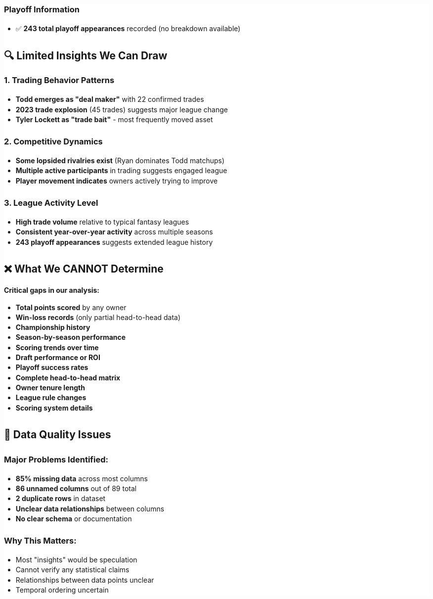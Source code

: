 ### **Playoff Information**
- ✅ **243 total playoff appearances** recorded (no breakdown available)

## 🔍 Limited Insights We Can Draw

### **1. Trading Behavior Patterns**
- **Todd emerges as "deal maker"** with 22 confirmed trades
- **2023 trade explosion** (45 trades) suggests major league change
- **Tyler Lockett as "trade bait"** - most frequently moved asset

### **2. Competitive Dynamics**  
- **Some lopsided rivalries exist** (Ryan dominates Todd matchups)
- **Multiple active participants** in trading suggests engaged league
- **Player movement indicates** owners actively trying to improve

### **3. League Activity Level**
- **High trade volume** relative to typical fantasy leagues
- **Consistent year-over-year activity** across multiple seasons
- **243 playoff appearances** suggests extended league history

## ❌ What We CANNOT Determine

**Critical gaps in our analysis:**

- **Total points scored** by any owner
- **Win-loss records** (only partial head-to-head data)
- **Championship history** 
- **Season-by-season performance**
- **Scoring trends over time**
- **Draft performance or ROI**
- **Playoff success rates**
- **Complete head-to-head matrix**
- **Owner tenure length**
- **League rule changes**
- **Scoring system details**

## 🚨 Data Quality Issues

### **Major Problems Identified:**
- **85% missing data** across most columns
- **86 unnamed columns** out of 89 total
- **2 duplicate rows** in dataset
- **Unclear data relationships** between columns
- **No clear schema** or documentation

### **Why This Matters:**
- Most "insights" would be speculation
- Cannot verify any statistical claims
- Relationships between data points unclear
- Temporal ordering uncertain
